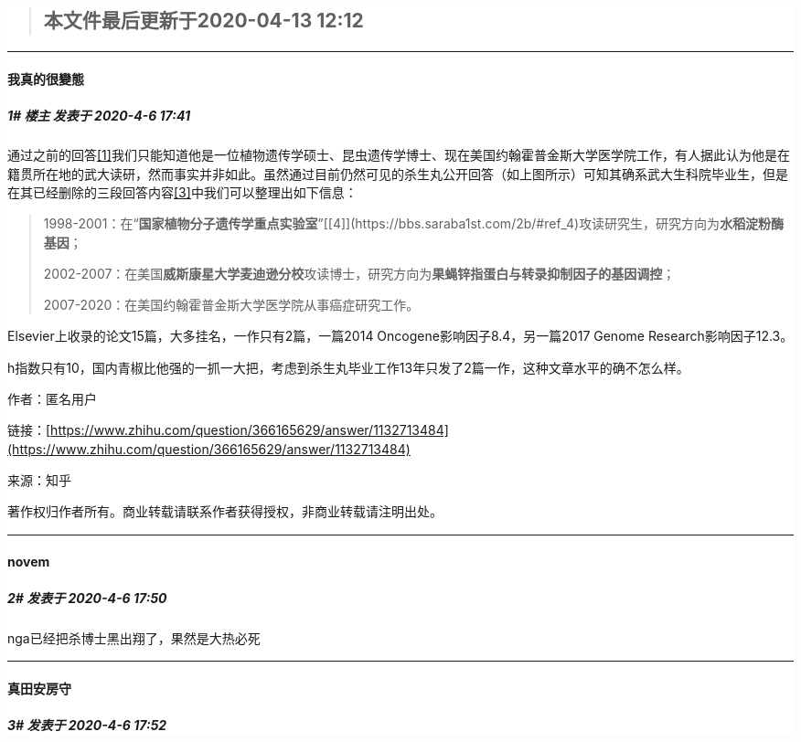 > ## **本文件最后更新于2020-04-13 12:12** 



*****

####  我真的很變態  
##### 1#       楼主       发表于 2020-4-6 17:41





通过之前的回答[[1]](https://bbs.saraba1st.com/2b/#ref_1)我们只能知道他是一位植物遗传学硕士、昆虫遗传学博士、现在美国约翰霍普金斯大学医学院工作，有人据此认为他是在籍贯所在地的武大读研，然而事实并非如此。虽然通过目前仍然可见的杀生丸公开回答（如上图所示）可知其确系武大生科院毕业生，但是在其已经删除的三段回答内容[[3]](https://bbs.saraba1st.com/2b/#ref_3)中我们可以整理出如下信息：
<blockquote>1998-2001：在“<strong>国家植物分子遗传学重点实验室</strong>”[[4]](https://bbs.saraba1st.com/2b/#ref_4)攻读研究生，研究方向为<strong>水稻淀粉酶基因</strong>；

2002-2007：在美国<strong>威斯康星大学麦迪逊分校</strong>攻读博士，研究方向为<strong>果蝇锌指蛋白与转录抑制因子的基因调控</strong>；

2007-2020：在美国约翰霍普金斯大学医学院从事癌症研究工作。</blockquote>


Elsevier上收录的论文15篇，大多挂名，一作只有2篇，一篇2014 Oncogene影响因子8.4，另一篇2017 Genome Research影响因子12.3。

h指数只有10，国内青椒比他强的一抓一大把，考虑到杀生丸毕业工作13年只发了2篇一作，这种文章水平的确不怎么样。



作者：匿名用户

链接：[https://www.zhihu.com/question/366165629/answer/1132713484](https://www.zhihu.com/question/366165629/answer/1132713484)

来源：知乎

著作权归作者所有。商业转载请联系作者获得授权，非商业转载请注明出处。










*****

####  novem  
##### 2#       发表于 2020-4-6 17:50




nga已经把杀博士黑出翔了，果然是大热必死







*****

####  真田安房守  
##### 3#       发表于 2020-4-6 17:52
